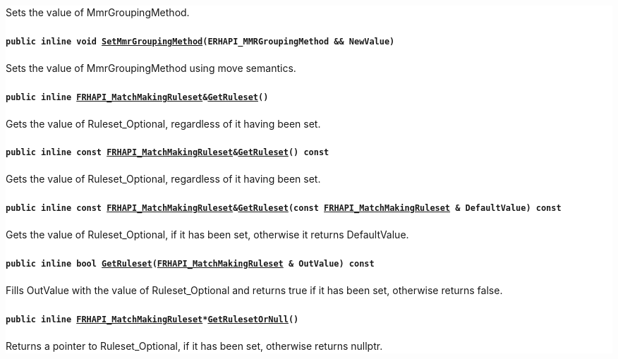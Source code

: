 Sets the value of MmrGroupingMethod.

#### `public inline void `[`SetMmrGroupingMethod`](#structFRHAPI__MatchMakingTemplateV2_1ad93492b44065dcc162c40d90abdba1d5)`(ERHAPI_MMRGroupingMethod && NewValue)` <a id="structFRHAPI__MatchMakingTemplateV2_1ad93492b44065dcc162c40d90abdba1d5"></a>

Sets the value of MmrGroupingMethod using move semantics.

#### `public inline `[`FRHAPI_MatchMakingRuleset`](RHAPI_MatchMakingRuleset.md#structFRHAPI__MatchMakingRuleset)` & `[`GetRuleset`](#structFRHAPI__MatchMakingTemplateV2_1acc840e02ad48aa18ba12f5f2e764021f)`()` <a id="structFRHAPI__MatchMakingTemplateV2_1acc840e02ad48aa18ba12f5f2e764021f"></a>

Gets the value of Ruleset_Optional, regardless of it having been set.

#### `public inline const `[`FRHAPI_MatchMakingRuleset`](RHAPI_MatchMakingRuleset.md#structFRHAPI__MatchMakingRuleset)` & `[`GetRuleset`](#structFRHAPI__MatchMakingTemplateV2_1ae987dad7336e79143fe0a3935a57d860)`() const` <a id="structFRHAPI__MatchMakingTemplateV2_1ae987dad7336e79143fe0a3935a57d860"></a>

Gets the value of Ruleset_Optional, regardless of it having been set.

#### `public inline const `[`FRHAPI_MatchMakingRuleset`](RHAPI_MatchMakingRuleset.md#structFRHAPI__MatchMakingRuleset)` & `[`GetRuleset`](#structFRHAPI__MatchMakingTemplateV2_1ab8e6b978fdb6298e159afeb299bde5f1)`(const `[`FRHAPI_MatchMakingRuleset`](RHAPI_MatchMakingRuleset.md#structFRHAPI__MatchMakingRuleset)` & DefaultValue) const` <a id="structFRHAPI__MatchMakingTemplateV2_1ab8e6b978fdb6298e159afeb299bde5f1"></a>

Gets the value of Ruleset_Optional, if it has been set, otherwise it returns DefaultValue.

#### `public inline bool `[`GetRuleset`](#structFRHAPI__MatchMakingTemplateV2_1a1b146c33b32dd3a8accd80db9079a739)`(`[`FRHAPI_MatchMakingRuleset`](RHAPI_MatchMakingRuleset.md#structFRHAPI__MatchMakingRuleset)` & OutValue) const` <a id="structFRHAPI__MatchMakingTemplateV2_1a1b146c33b32dd3a8accd80db9079a739"></a>

Fills OutValue with the value of Ruleset_Optional and returns true if it has been set, otherwise returns false.

#### `public inline `[`FRHAPI_MatchMakingRuleset`](RHAPI_MatchMakingRuleset.md#structFRHAPI__MatchMakingRuleset)` * `[`GetRulesetOrNull`](#structFRHAPI__MatchMakingTemplateV2_1a16192932ce33cd91fa00dd29a61c6bbe)`()` <a id="structFRHAPI__MatchMakingTemplateV2_1a16192932ce33cd91fa00dd29a61c6bbe"></a>

Returns a pointer to Ruleset_Optional, if it has been set, otherwise returns nullptr.
